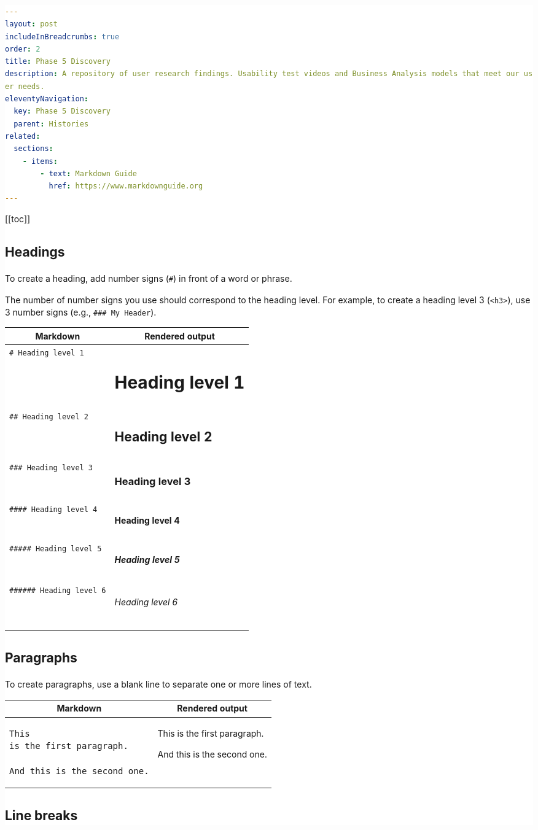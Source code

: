 ```yaml
---
layout: post
includeInBreadcrumbs: true
order: 2
title: Phase 5 Discovery
description: A repository of user research findings. Usability test videos and Business Analysis models that meet our user needs.
eleventyNavigation:
  key: Phase 5 Discovery
  parent: Histories
related:
  sections:
    - items:
        - text: Markdown Guide
          href: https://www.markdownguide.org
---
```


[[toc]]

## Headings

To create a heading, add number signs (`#`) in front of a word or phrase.

The number of number signs you use should correspond to the heading level. For example, to create a heading level 3 (`<h3>`), use 3 number signs (e.g., `### My Header`).

| Markdown                 | Rendered output                                  |
| ------------------------ | ------------------------------------------------ |
| `# Heading level 1`      | <h1 class="govuk-heading-l">Heading level 1</h1> |
| `## Heading level 2`     | <h2 class="govuk-heading-m">Heading level 2</h2> |
| `### Heading level 3`    | <h3 class="govuk-heading-s">Heading level 3</h3> |
| `#### Heading level 4`   | <h4 class="govuk-heading-s">Heading level 4</h4> |
| `##### Heading level 5`  | <h5 class="govuk-heading-s">Heading level 5</h5> |
| `###### Heading level 6` | <h6 class="govuk-heading-s">Heading level 6</h6> |

## Paragraphs

To create paragraphs, use a blank line to separate one or more lines of text.

| Markdown                                                                                                                                          | Rendered output                                                                                             |
| ------------------------------------------------------------------------------------------------------------------------------------------------- | ----------------------------------------------------------------------------------------------------------- |
| <pre class="x-govuk-code x-govuk-code--block govuk-!-margin-0" tabindex="0">This is the first paragraph.<br><br>And this is the second one.</pre> | <p class="govuk-body">This is the first paragraph.</p><p class="govuk-body">And this is the second one.</p> |

## Line breaks

